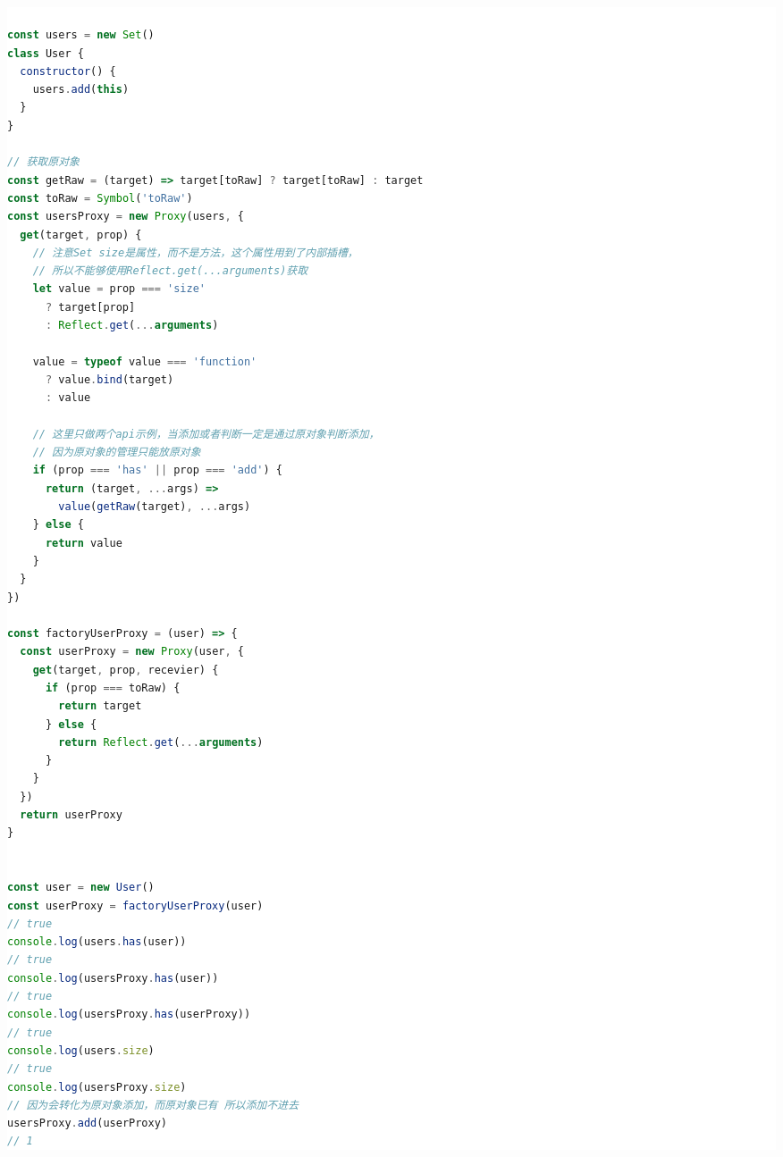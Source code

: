 ```js

const users = new Set()
class User {
  constructor() {
    users.add(this)
  }
}

// 获取原对象
const getRaw = (target) => target[toRaw] ? target[toRaw] : target
const toRaw = Symbol('toRaw')
const usersProxy = new Proxy(users, {
  get(target, prop) {
    // 注意Set size是属性，而不是方法，这个属性用到了内部插槽，
    // 所以不能够使用Reflect.get(...arguments)获取
    let value = prop === 'size' 
      ? target[prop]
      : Reflect.get(...arguments)

    value = typeof value === 'function'
      ? value.bind(target)
      : value

    // 这里只做两个api示例，当添加或者判断一定是通过原对象判断添加，
    // 因为原对象的管理只能放原对象
    if (prop === 'has' || prop === 'add') {
      return (target, ...args) => 
        value(getRaw(target), ...args)
    } else {
      return value
    }
  }
})

const factoryUserProxy = (user) => {
  const userProxy = new Proxy(user, {
    get(target, prop, recevier) {
      if (prop === toRaw) {
        return target
      } else {
        return Reflect.get(...arguments)
      }
    }
  })
  return userProxy
}


const user = new User()
const userProxy = factoryUserProxy(user)
// true
console.log(users.has(user))
// true
console.log(usersProxy.has(user))
// true
console.log(usersProxy.has(userProxy))
// true
console.log(users.size)
// true
console.log(usersProxy.size)
// 因为会转化为原对象添加，而原对象已有 所以添加不进去
usersProxy.add(userProxy)
// 1
```